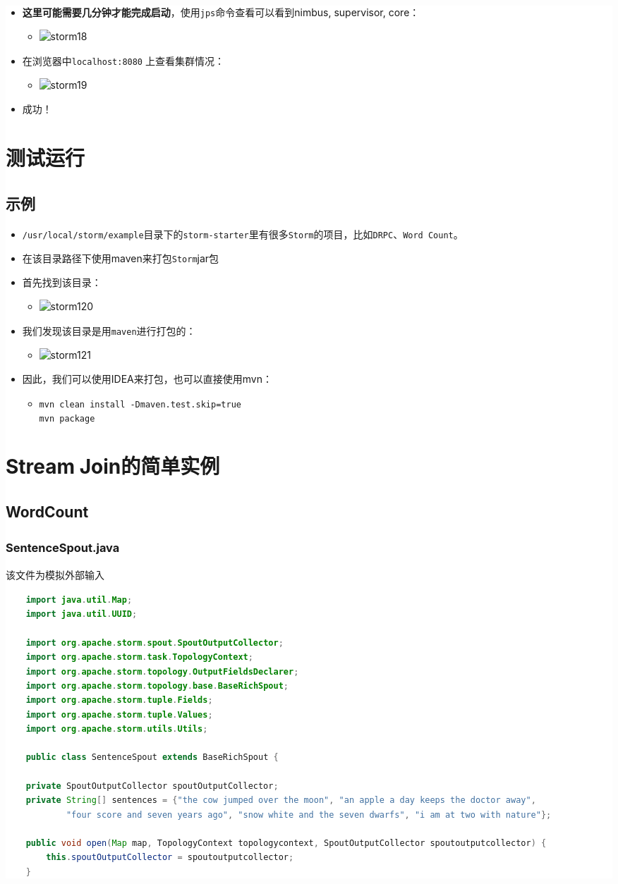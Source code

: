- **这里可能需要几分钟才能完成启动**，使用`jps`命令查看可以看到nimbus, supervisor, core：

  - ![storm18](/images/storm18.png)

- 在浏览器中`localhost:8080` 上查看集群情况：

  - ![storm19](/images/storm19.png)

- 成功！

# 测试运行

## 示例

- `/usr/local/storm/example`目录下的`storm-starter`里有很多`Storm`的项目，比如`DRPC`、`Word Count`。

- 在该目录路径下使用maven来打包`Storm`jar包

- 首先找到该目录：

  - ![storm120](/images/storm120.png)

- 我们发现该目录是用`maven`进行打包的：

  - ![storm121](/images/storm121.png)

- 因此，我们可以使用IDEA来打包，也可以直接使用mvn：

  - ```shell
    mvn clean install -Dmaven.test.skip=true 
    mvn package
    ```


# Stream Join的简单实例

## WordCount

### SentenceSpout.java

该文件为模拟外部输入

```java
    import java.util.Map;
    import java.util.UUID;

    import org.apache.storm.spout.SpoutOutputCollector;
    import org.apache.storm.task.TopologyContext;
    import org.apache.storm.topology.OutputFieldsDeclarer;
    import org.apache.storm.topology.base.BaseRichSpout;
    import org.apache.storm.tuple.Fields;
    import org.apache.storm.tuple.Values;
    import org.apache.storm.utils.Utils;

    public class SentenceSpout extends BaseRichSpout {

    private SpoutOutputCollector spoutOutputCollector;
    private String[] sentences = {"the cow jumped over the moon", "an apple a day keeps the doctor away",
            "four score and seven years ago", "snow white and the seven dwarfs", "i am at two with nature"};

    public void open(Map map, TopologyContext topologycontext, SpoutOutputCollector spoutoutputcollector) {
        this.spoutOutputCollector = spoutoutputcollector;
    }

```